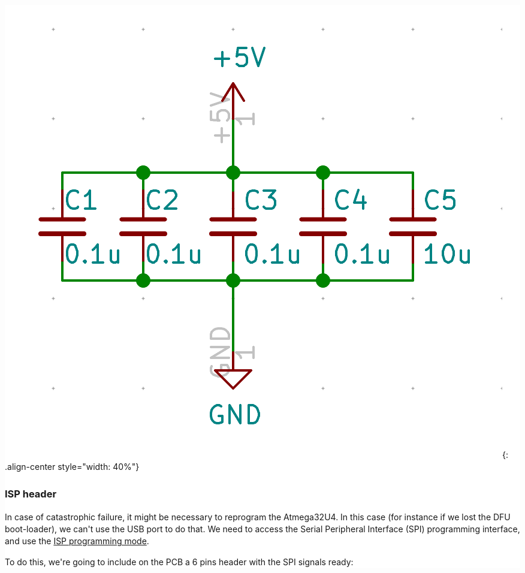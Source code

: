 ![Decoupling Capacitors](/images/uploads/2020/05/decoupling-capacitors-updated.png){: .align-center style="width: 40%"}

### ISP header

In case of catastrophic failure, it might be necessary to reprogram the Atmega32U4. In this case (for instance if we lost the DFU boot-loader), we can't use the USB port to do that. We need to access the Serial Peripheral Interface (SPI) programming interface, and use the [ISP programming mode](https://docs.qmk.fm/#/isp_flashing_guide).

To do this, we're going to include on the PCB a 6 pins header with the SPI signals ready:
